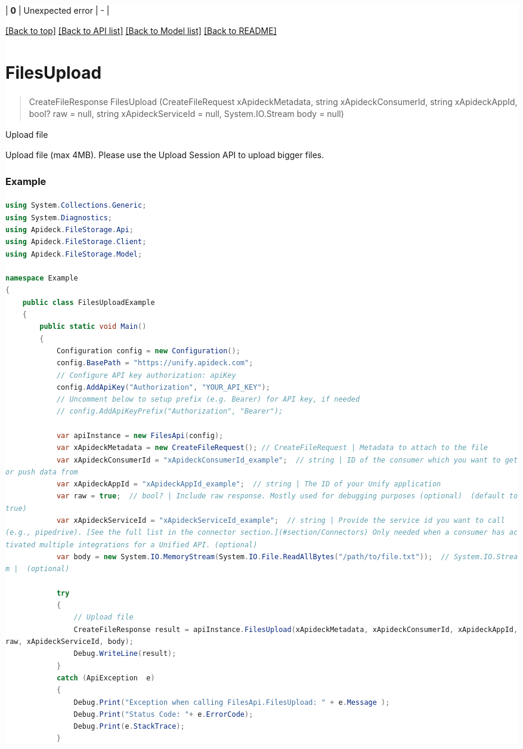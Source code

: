 | **0** | Unexpected error |  -  |

[[Back to top]](#) [[Back to API list]](../README.md#documentation-for-api-endpoints) [[Back to Model list]](../README.md#documentation-for-models) [[Back to README]](../README.md)

<a name="filesupload"></a>
# **FilesUpload**
> CreateFileResponse FilesUpload (CreateFileRequest xApideckMetadata, string xApideckConsumerId, string xApideckAppId, bool? raw = null, string xApideckServiceId = null, System.IO.Stream body = null)

Upload file

Upload file (max 4MB). Please use the Upload Session API to upload bigger files.

### Example
```csharp
using System.Collections.Generic;
using System.Diagnostics;
using Apideck.FileStorage.Api;
using Apideck.FileStorage.Client;
using Apideck.FileStorage.Model;

namespace Example
{
    public class FilesUploadExample
    {
        public static void Main()
        {
            Configuration config = new Configuration();
            config.BasePath = "https://unify.apideck.com";
            // Configure API key authorization: apiKey
            config.AddApiKey("Authorization", "YOUR_API_KEY");
            // Uncomment below to setup prefix (e.g. Bearer) for API key, if needed
            // config.AddApiKeyPrefix("Authorization", "Bearer");

            var apiInstance = new FilesApi(config);
            var xApideckMetadata = new CreateFileRequest(); // CreateFileRequest | Metadata to attach to the file
            var xApideckConsumerId = "xApideckConsumerId_example";  // string | ID of the consumer which you want to get or push data from
            var xApideckAppId = "xApideckAppId_example";  // string | The ID of your Unify application
            var raw = true;  // bool? | Include raw response. Mostly used for debugging purposes (optional)  (default to true)
            var xApideckServiceId = "xApideckServiceId_example";  // string | Provide the service id you want to call (e.g., pipedrive). [See the full list in the connector section.](#section/Connectors) Only needed when a consumer has activated multiple integrations for a Unified API. (optional) 
            var body = new System.IO.MemoryStream(System.IO.File.ReadAllBytes("/path/to/file.txt"));  // System.IO.Stream |  (optional) 

            try
            {
                // Upload file
                CreateFileResponse result = apiInstance.FilesUpload(xApideckMetadata, xApideckConsumerId, xApideckAppId, raw, xApideckServiceId, body);
                Debug.WriteLine(result);
            }
            catch (ApiException  e)
            {
                Debug.Print("Exception when calling FilesApi.FilesUpload: " + e.Message );
                Debug.Print("Status Code: "+ e.ErrorCode);
                Debug.Print(e.StackTrace);
            }
```